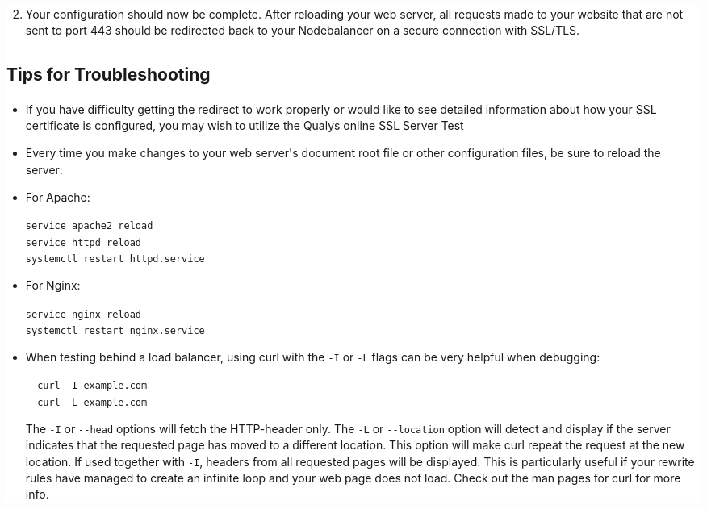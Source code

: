 2. Your configuration should now be complete. After reloading your web server, all requests made to your website that are not sent to port 443 should be redirected back to your Nodebalancer on a secure connection with SSL/TLS.

## Tips for Troubleshooting

- If you have difficulty getting the redirect to work properly or would like to see detailed information about how your SSL certificate is configured, you may wish to utilize the [Qualys online SSL Server Test](https://www.ssllabs.com/ssltest/)

- Every time you make changes to your web server's document root file or other configuration files, be sure to reload the server:
 
- For Apache:

      service apache2 reload
      service httpd reload
      systemctl restart httpd.service
    
- For Nginx:

      service nginx reload
      systemctl restart nginx.service




- When testing behind a load balancer, using curl with the `-I` or `-L` flags can be very helpful when debugging:
     
        curl -I example.com
        curl -L example.com

  The `-I` or `--head` options will fetch the HTTP-header only. The `-L` or `--location` option will detect and display if the server indicates that the requested page has moved to a different location. This option will make curl repeat the request at the new location. If used together with `-I`, headers from all requested pages will be displayed. This is particularly useful if your rewrite rules have managed to create an infinite loop and your web page does not load. Check out the man pages for curl for more info.
